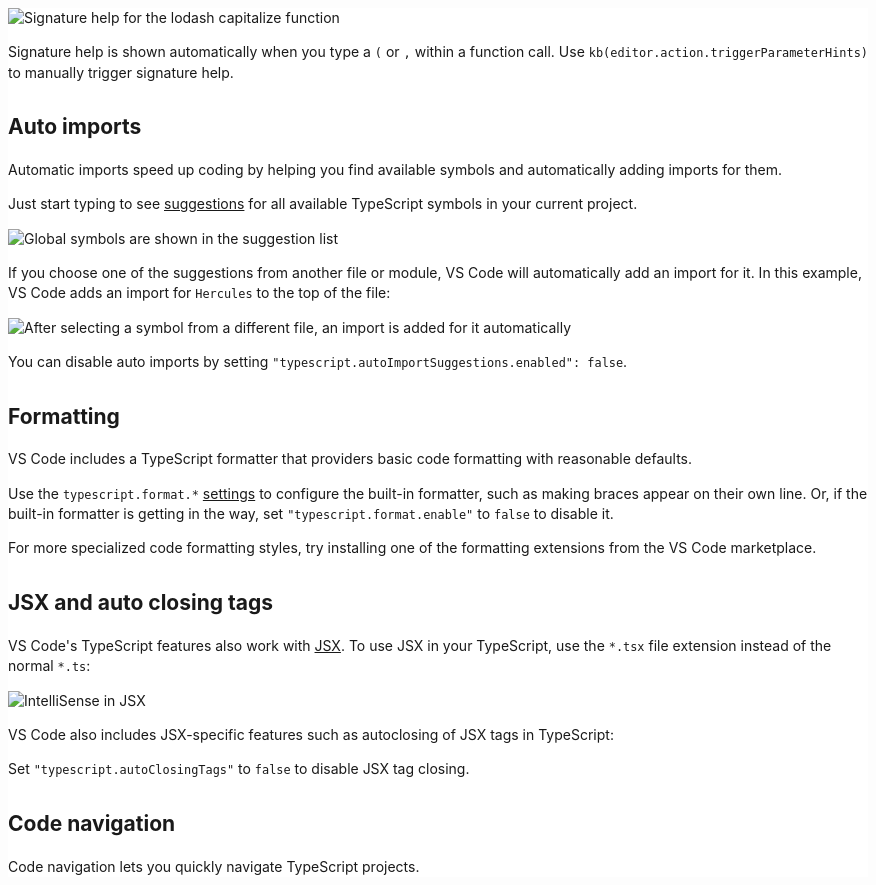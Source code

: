 ![Signature help for the lodash capitalize function](images/typescript/signature-help.png)

Signature help is shown automatically when you type a `(` or `,` within a function call. Use `kb(editor.action.triggerParameterHints)`  to manually trigger signature help.

## Auto imports

Automatic imports speed up coding by helping you find available symbols and automatically adding imports for them.

Just start typing to see [suggestions](#intellisense) for all available TypeScript symbols in your current project.

![Global symbols are shown in the suggestion list](images/typescript/auto-import-pre.png)

If you choose one of the suggestions from another file or module, VS Code will automatically add an import for it. In this example, VS Code adds an import for `Hercules` to the top of the file:

![After selecting a symbol from a different file, an import is added for it automatically](images/typescript/auto-import-post.png)

You can disable auto imports by setting `"typescript.autoImportSuggestions.enabled": false`.

## Formatting

VS Code includes a TypeScript formatter that providers basic code formatting with reasonable defaults.

Use the `typescript.format.*` [settings](/docs/getstarted/settings.md) to configure the built-in formatter, such as making braces appear on their own line. Or, if the built-in formatter is getting in the way, set `"typescript.format.enable"` to `false` to disable it.

For more specialized code formatting styles, try installing one of the formatting extensions from the VS Code marketplace.

## JSX and auto closing tags

VS Code's TypeScript features also work with [JSX](https://reactjs.org/docs/introducing-jsx.html). To use JSX in your TypeScript, use the `*.tsx` file extension instead of the normal `*.ts`:

![IntelliSense in JSX](images/typescript/jsx.png)

VS Code also includes JSX-specific features such as autoclosing of JSX tags in TypeScript:

<video src="/docs/languages/typescript/jsx-tag-complete.mp4" placeholder="images/typescript/jsx-tag-complete-placeholder.png" autoplay loop controls muted>
    Sorry, your browser doesn't support HTML 5 video.
</video>

Set `"typescript.autoClosingTags"` to `false` to disable JSX tag closing.

## Code navigation

Code navigation lets you quickly navigate TypeScript projects.
